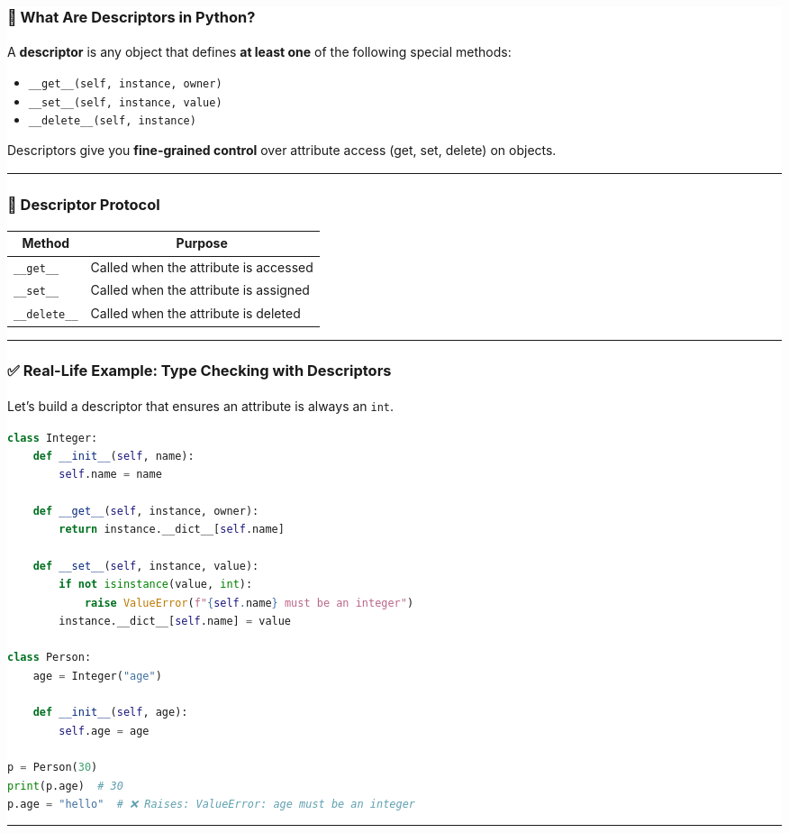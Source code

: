 ### 🧠 What Are Descriptors in Python?

A **descriptor** is any object that defines **at least one** of the following special methods:

* `__get__(self, instance, owner)`
* `__set__(self, instance, value)`
* `__delete__(self, instance)`

Descriptors give you **fine-grained control** over attribute access (get, set, delete) on objects.

---

### 🧩 Descriptor Protocol

| Method       | Purpose                               |
| ------------ | ------------------------------------- |
| `__get__`    | Called when the attribute is accessed |
| `__set__`    | Called when the attribute is assigned |
| `__delete__` | Called when the attribute is deleted  |

---

### ✅ Real-Life Example: Type Checking with Descriptors

Let’s build a descriptor that ensures an attribute is always an `int`.

```python
class Integer:
    def __init__(self, name):
        self.name = name

    def __get__(self, instance, owner):
        return instance.__dict__[self.name]

    def __set__(self, instance, value):
        if not isinstance(value, int):
            raise ValueError(f"{self.name} must be an integer")
        instance.__dict__[self.name] = value

class Person:
    age = Integer("age")

    def __init__(self, age):
        self.age = age

p = Person(30)
print(p.age)  # 30
p.age = "hello"  # ❌ Raises: ValueError: age must be an integer
```

---
